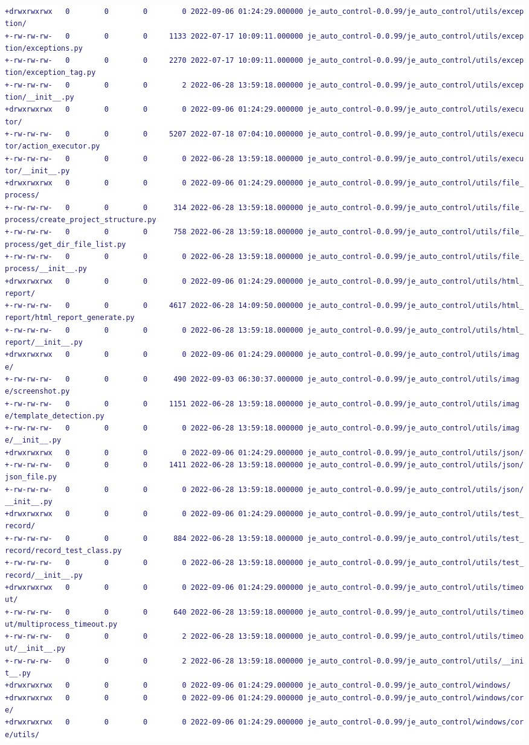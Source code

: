 ```diff
+drwxrwxrwx   0        0        0        0 2022-09-06 01:24:29.000000 je_auto_control-0.0.99/je_auto_control/utils/exception/
+-rw-rw-rw-   0        0        0     1133 2022-07-17 10:09:11.000000 je_auto_control-0.0.99/je_auto_control/utils/exception/exceptions.py
+-rw-rw-rw-   0        0        0     2270 2022-07-17 10:09:11.000000 je_auto_control-0.0.99/je_auto_control/utils/exception/exception_tag.py
+-rw-rw-rw-   0        0        0        2 2022-06-28 13:59:18.000000 je_auto_control-0.0.99/je_auto_control/utils/exception/__init__.py
+drwxrwxrwx   0        0        0        0 2022-09-06 01:24:29.000000 je_auto_control-0.0.99/je_auto_control/utils/executor/
+-rw-rw-rw-   0        0        0     5207 2022-07-18 07:04:10.000000 je_auto_control-0.0.99/je_auto_control/utils/executor/action_executor.py
+-rw-rw-rw-   0        0        0        0 2022-06-28 13:59:18.000000 je_auto_control-0.0.99/je_auto_control/utils/executor/__init__.py
+drwxrwxrwx   0        0        0        0 2022-09-06 01:24:29.000000 je_auto_control-0.0.99/je_auto_control/utils/file_process/
+-rw-rw-rw-   0        0        0      314 2022-06-28 13:59:18.000000 je_auto_control-0.0.99/je_auto_control/utils/file_process/create_project_structure.py
+-rw-rw-rw-   0        0        0      758 2022-06-28 13:59:18.000000 je_auto_control-0.0.99/je_auto_control/utils/file_process/get_dir_file_list.py
+-rw-rw-rw-   0        0        0        0 2022-06-28 13:59:18.000000 je_auto_control-0.0.99/je_auto_control/utils/file_process/__init__.py
+drwxrwxrwx   0        0        0        0 2022-09-06 01:24:29.000000 je_auto_control-0.0.99/je_auto_control/utils/html_report/
+-rw-rw-rw-   0        0        0     4617 2022-06-28 14:09:50.000000 je_auto_control-0.0.99/je_auto_control/utils/html_report/html_report_generate.py
+-rw-rw-rw-   0        0        0        0 2022-06-28 13:59:18.000000 je_auto_control-0.0.99/je_auto_control/utils/html_report/__init__.py
+drwxrwxrwx   0        0        0        0 2022-09-06 01:24:29.000000 je_auto_control-0.0.99/je_auto_control/utils/image/
+-rw-rw-rw-   0        0        0      490 2022-09-03 06:30:37.000000 je_auto_control-0.0.99/je_auto_control/utils/image/screenshot.py
+-rw-rw-rw-   0        0        0     1151 2022-06-28 13:59:18.000000 je_auto_control-0.0.99/je_auto_control/utils/image/template_detection.py
+-rw-rw-rw-   0        0        0        0 2022-06-28 13:59:18.000000 je_auto_control-0.0.99/je_auto_control/utils/image/__init__.py
+drwxrwxrwx   0        0        0        0 2022-09-06 01:24:29.000000 je_auto_control-0.0.99/je_auto_control/utils/json/
+-rw-rw-rw-   0        0        0     1411 2022-06-28 13:59:18.000000 je_auto_control-0.0.99/je_auto_control/utils/json/json_file.py
+-rw-rw-rw-   0        0        0        0 2022-06-28 13:59:18.000000 je_auto_control-0.0.99/je_auto_control/utils/json/__init__.py
+drwxrwxrwx   0        0        0        0 2022-09-06 01:24:29.000000 je_auto_control-0.0.99/je_auto_control/utils/test_record/
+-rw-rw-rw-   0        0        0      884 2022-06-28 13:59:18.000000 je_auto_control-0.0.99/je_auto_control/utils/test_record/record_test_class.py
+-rw-rw-rw-   0        0        0        0 2022-06-28 13:59:18.000000 je_auto_control-0.0.99/je_auto_control/utils/test_record/__init__.py
+drwxrwxrwx   0        0        0        0 2022-09-06 01:24:29.000000 je_auto_control-0.0.99/je_auto_control/utils/timeout/
+-rw-rw-rw-   0        0        0      640 2022-06-28 13:59:18.000000 je_auto_control-0.0.99/je_auto_control/utils/timeout/multiprocess_timeout.py
+-rw-rw-rw-   0        0        0        2 2022-06-28 13:59:18.000000 je_auto_control-0.0.99/je_auto_control/utils/timeout/__init__.py
+-rw-rw-rw-   0        0        0        2 2022-06-28 13:59:18.000000 je_auto_control-0.0.99/je_auto_control/utils/__init__.py
+drwxrwxrwx   0        0        0        0 2022-09-06 01:24:29.000000 je_auto_control-0.0.99/je_auto_control/windows/
+drwxrwxrwx   0        0        0        0 2022-09-06 01:24:29.000000 je_auto_control-0.0.99/je_auto_control/windows/core/
+drwxrwxrwx   0        0        0        0 2022-09-06 01:24:29.000000 je_auto_control-0.0.99/je_auto_control/windows/core/utils/
```